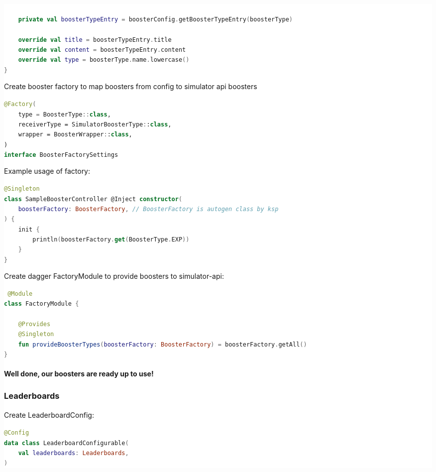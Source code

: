 ````kotlin

    private val boosterTypeEntry = boosterConfig.getBoosterTypeEntry(boosterType)

    override val title = boosterTypeEntry.title
    override val content = boosterTypeEntry.content
    override val type = boosterType.name.lowercase()
}
````

Create booster factory to map boosters from config to simulator api boosters
````kotlin
@Factory(
    type = BoosterType::class,
    receiverType = SimulatorBoosterType::class,
    wrapper = BoosterWrapper::class,
)
interface BoosterFactorySettings
````

Example usage of factory:
````kotlin
@Singleton
class SampleBoosterController @Inject constructor(
    boosterFactory: BoosterFactory, // BoosterFactory is autogen class by ksp
) {
    init {
        println(boosterFactory.get(BoosterType.EXP))
    }
}
````

Create dagger FactoryModule to provide boosters to simulator-api:

````kotlin
 @Module
class FactoryModule {

    @Provides
    @Singleton
    fun provideBoosterTypes(boosterFactory: BoosterFactory) = boosterFactory.getAll()
}
````

#### Well done, our boosters are ready up to use!

###
### Leaderboards

Create LeaderboardConfig:
````kotlin
@Config
data class LeaderboardConfigurable(
    val leaderboards: Leaderboards,
)
````
